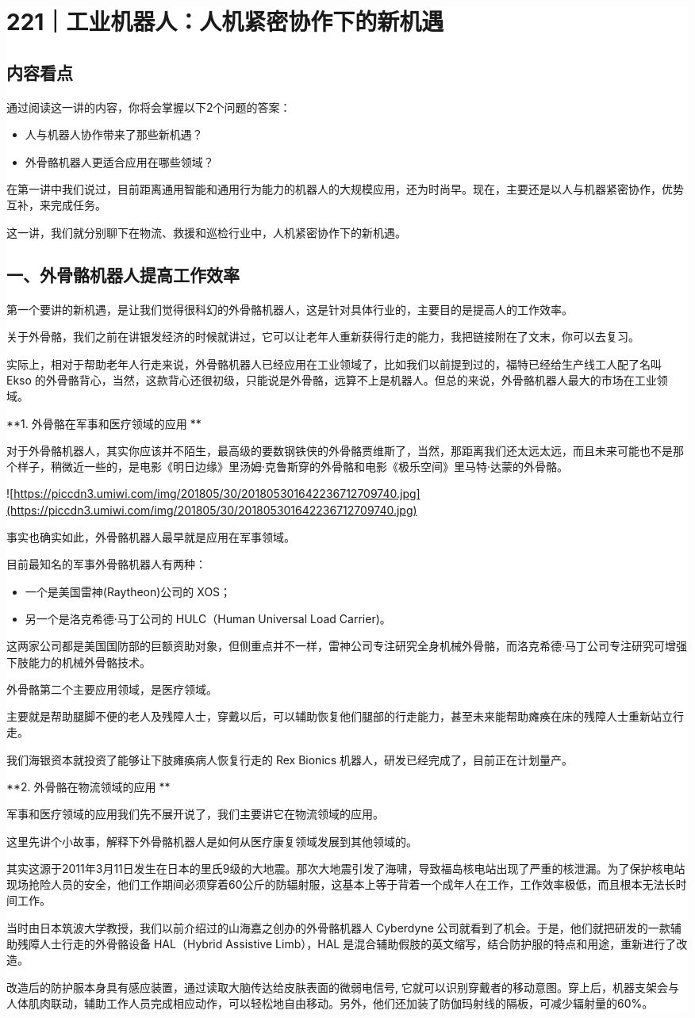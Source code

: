 # 221｜工业机器人：人机紧密协作下的新机遇

## 内容看点

通过阅读这一讲的内容，你将会掌握以下2个问题的答案：

* 人与机器人协作带来了那些新机遇？

* 外骨骼机器人更适合应用在哪些领域？

在第一讲中我们说过，目前距离通用智能和通用行为能力的机器人的大规模应用，还为时尚早。现在，主要还是以人与机器紧密协作，优势互补，来完成任务。

这一讲，我们就分别聊下在物流、救援和巡检行业中，人机紧密协作下的新机遇。

## 一、外骨骼机器人提高工作效率

第一个要讲的新机遇，是让我们觉得很科幻的外骨骼机器人，这是针对具体行业的，主要目的是提高人的工作效率。

关于外骨骼，我们之前在讲银发经济的时候就讲过，它可以让老年人重新获得行走的能力，我把链接附在了文末，你可以去复习。

实际上，相对于帮助老年人行走来说，外骨骼机器人已经应用在工业领域了，比如我们以前提到过的，福特已经给生产线工人配了名叫 Ekso 的外骨骼背心，当然，这款背心还很初级，只能说是外骨骼，远算不上是机器人。但总的来说，外骨骼机器人最大的市场在工业领域。

 **1. 外骨骼在军事和医疗领域的应用 **

对于外骨骼机器人，其实你应该并不陌生，最高级的要数钢铁侠的外骨骼贾维斯了，当然，那距离我们还太远太远，而且未来可能也不是那个样子，稍微近一些的，是电影《明日边缘》里汤姆·克鲁斯穿的外骨骼和电影《极乐空间》里马特·达蒙的外骨骼。

![https://piccdn3.umiwi.com/img/201805/30/201805301642236712709740.jpg](https://piccdn3.umiwi.com/img/201805/30/201805301642236712709740.jpg)

事实也确实如此，外骨骼机器人最早就是应用在军事领域。

目前最知名的军事外骨骼机器人有两种：

* 一个是美国雷神(Raytheon)公司的 XOS；

* 另一个是洛克希德·马丁公司的 HULC（Human Universal Load Carrier)。

这两家公司都是美国国防部的巨额资助对象，但侧重点并不一样，雷神公司专注研究全身机械外骨骼，而洛克希德·马丁公司专注研究可增强下肢能力的机械外骨骼技术。

外骨骼第二个主要应用领域，是医疗领域。

主要就是帮助腿脚不便的老人及残障人士，穿戴以后，可以辅助恢复他们腿部的行走能力，甚至未来能帮助瘫痪在床的残障人士重新站立行走。

我们海银资本就投资了能够让下肢瘫痪病人恢复行走的 Rex Bionics 机器人，研发已经完成了，目前正在计划量产。

 **2. 外骨骼在物流领域的应用 **

军事和医疗领域的应用我们先不展开说了，我们主要讲它在物流领域的应用。

这里先讲个小故事，解释下外骨骼机器人是如何从医疗康复领域发展到其他领域的。

其实这源于2011年3月11日发生在日本的里氏9级的大地震。那次大地震引发了海啸，导致福岛核电站出现了严重的核泄漏。为了保护核电站现场抢险人员的安全，他们工作期间必须穿着60公斤的防辐射服，这基本上等于背着一个成年人在工作，工作效率极低，而且根本无法长时间工作。

当时由日本筑波大学教授，我们以前介绍过的山海嘉之创办的外骨骼机器人 Cyberdyne 公司就看到了机会。于是，他们就把研发的一款辅助残障人士行走的外骨骼设备 HAL（Hybrid Assistive Limb），HAL 是混合辅助假肢的英文缩写，结合防护服的特点和用途，重新进行了改造。

改造后的防护服本身具有感应装置，通过读取大脑传达给皮肤表面的微弱电信号, 它就可以识别穿戴者的移动意图。穿上后，机器支架会与人体肌肉联动，辅助工作人员完成相应动作，可以轻松地自由移动。另外，他们还加装了防伽玛射线的隔板，可减少辐射量的60%。
